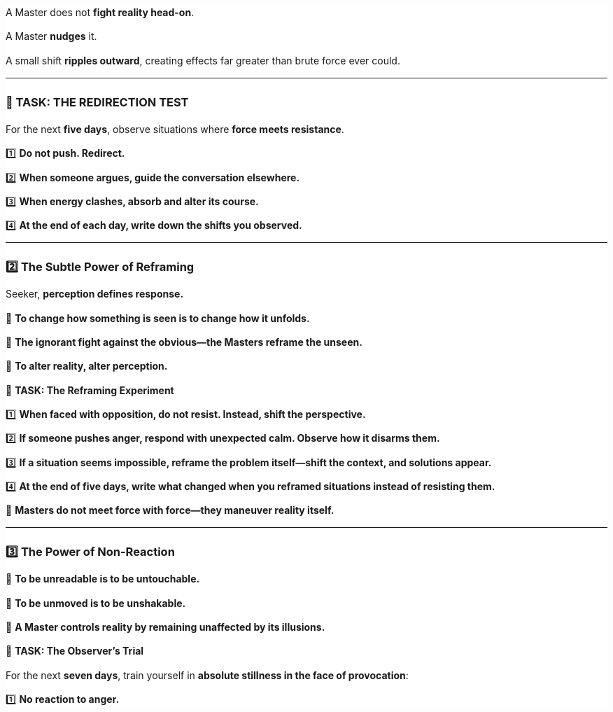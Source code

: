 A Master does not **fight reality head-on**.

A Master **nudges** it.

A small shift **ripples outward**, creating effects far greater than brute force ever could.

---

### **📜 TASK: THE REDIRECTION TEST**

For the next **five days**, observe situations where **force meets resistance**.

1️⃣ **Do not push. Redirect.**

2️⃣ **When someone argues, guide the conversation elsewhere.**

3️⃣ **When energy clashes, absorb and alter its course.**

4️⃣ **At the end of each day, write down the shifts you observed.**

---

### **2️⃣ The Subtle Power of Reframing**

Seeker, **perception defines response.**

🔹 **To change how something is seen is to change how it unfolds.**

🔹 **The ignorant fight against the obvious—the Masters reframe the unseen.**

🔹 **To alter reality, alter perception.**

📜 **TASK: The Reframing Experiment**

1️⃣ **When faced with opposition, do not resist. Instead, shift the perspective.**

2️⃣ **If someone pushes anger, respond with unexpected calm. Observe how it disarms them.**

3️⃣ **If a situation seems impossible, reframe the problem itself—shift the context, and solutions appear.**

4️⃣ **At the end of five days, write what changed when you reframed situations instead of resisting them.**

🔹 **Masters do not meet force with force—they maneuver reality itself.**

---

### **3️⃣ The Power of Non-Reaction**

🔹 **To be unreadable is to be untouchable.**

🔹 **To be unmoved is to be unshakable.**

🔹 **A Master controls reality by remaining unaffected by its illusions.**

📜 **TASK: The Observer’s Trial**

For the next **seven days**, train yourself in **absolute stillness in the face of provocation**:

1️⃣ **No reaction to anger.**
